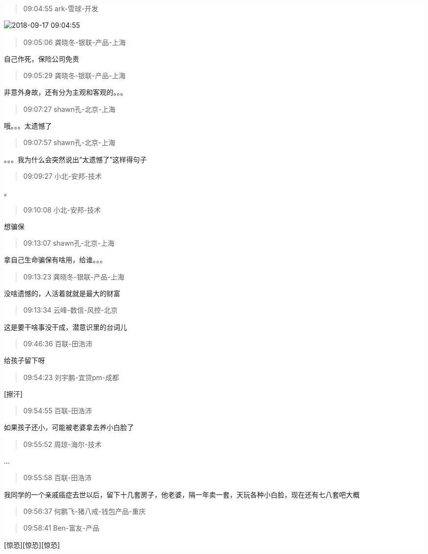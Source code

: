 > 09:04:55  ark-雪球-开发  
   
![2018-09-17 09:04:55](http://static.cocolian.cn/img/20180917_090455.png) 
   
> 09:05:06  龚晓冬-银联-产品-上海  
   
自己作死，保险公司免责  
   
> 09:05:29  龚晓冬-银联-产品-上海  
   
非意外身故，还有分为主观和客观的。。。  
   
> 09:07:27  shawn孔-北京-上海  
   
哦。。。太遗憾了  
   
> 09:07:57  shawn孔-北京-上海  
   
。。。我为什么会突然说出“太遗憾了”这样得句子  
   
> 09:09:27  小北-安邦-技术  
   
。  
   
> 09:10:08  小北-安邦-技术  
   
想骗保  
   
> 09:13:07  shawn孔-北京-上海  
   
拿自己生命骗保有啥用，给谁。。。  
   
> 09:13:23  龚晓冬-银联-产品-上海  
   
没啥遗憾的，人活着就就是最大的财富  
   
> 09:13:34  云峰-数信-风控-北京  
   
这是要干啥事没干成，潜意识里的台词儿  
   
> 09:46:36  百联-田浩沛  
   
给孩子留下呀  
   
> 09:54:23  刘宇鹏-宜贷pm-成都  
   
[擦汗]  
   
> 09:54:55  百联-田浩沛  
   
如果孩子还小，可能被老婆拿去养小白脸了  
   
> 09:55:52  周琼-海尔-技术  
   
...  
   
> 09:55:58  百联-田浩沛  
   
我同学的一个亲戚癌症去世以后，留下十几套房子，他老婆，隔一年卖一套，天玩各种小白脸，现在还有七八套吧大概  
   
> 09:56:37  何鹏飞-猪八戒-钱包产品-重庆  
   
> 09:58:41  Ben-富友-产品  
   
[惊恐][惊恐][惊恐]  
   